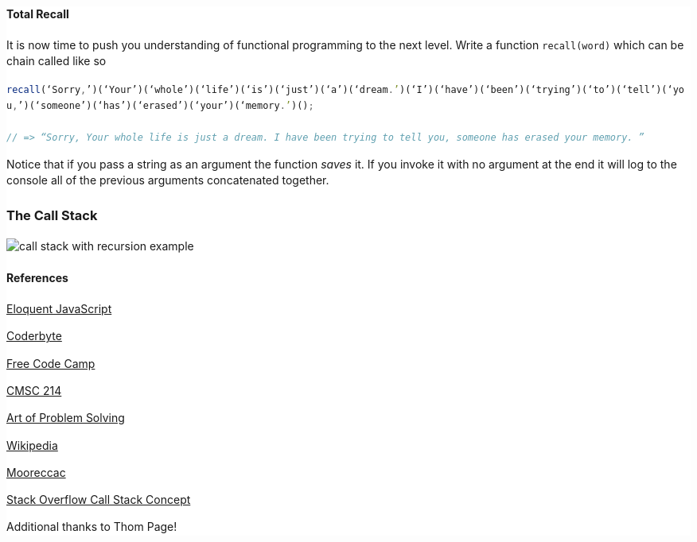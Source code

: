 #### Total Recall

It is now time to push you understanding of functional programming to
the next level. Write a function `recall(word)` which can be chain
called like so

```javascript
recall(‘Sorry,’)(‘Your’)(‘whole’)(‘life’)(‘is’)(‘just’)(‘a’)(‘dream.’)(‘I’)(‘have’)(‘been’)(‘trying’)(‘to’)(‘tell’)(‘you,’)(‘someone’)(‘has’)(‘erased’)(‘your’)(‘memory.’)();

// => “Sorry, Your whole life is just a dream. I have been trying to tell you, someone has erased your memory. ”
```

Notice that if you pass a string as an argument the function *saves*
it. If you invoke it with no argument at the end it will log to the
console all of the previous arguments concatenated together.

### The Call Stack

![call stack with recursion example](https://i.stack.imgur.com/P56ru.jpg)

#### References

[Eloquent JavaScript](https://eloquentjavascript.net/03_functions.html)

[Coderbyte](https://coderbyte.com/algorithm/step-by-step-solution-step-walking-using-recursion)

[Free Code Camp](https://medium.freecodecamp.org/how-recursion-works-explained-with-flowcharts-and-a-video-de61f40cb7f9)

[CMSC 214](https://www.cs.umd.edu/class/fall2002/cmsc214/Tutorial/recursion.html)

[Art of Problem Solving](http://artofproblemsolving.com/wiki/index.php?title=Fibonacci_sequence)

[Wikipedia](https://en.wikipedia.org/wiki/Recursion)

[Mooreccac](http://mooreccac.com/kcppdoc/Recursion.htm)

[Stack Overflow Call Stack Concept](https://stackoverflow.com/questions/10057443/explain-the-concept-of-a-stack-frame-in-a-nutshell)

Additional thanks to Thom Page!
